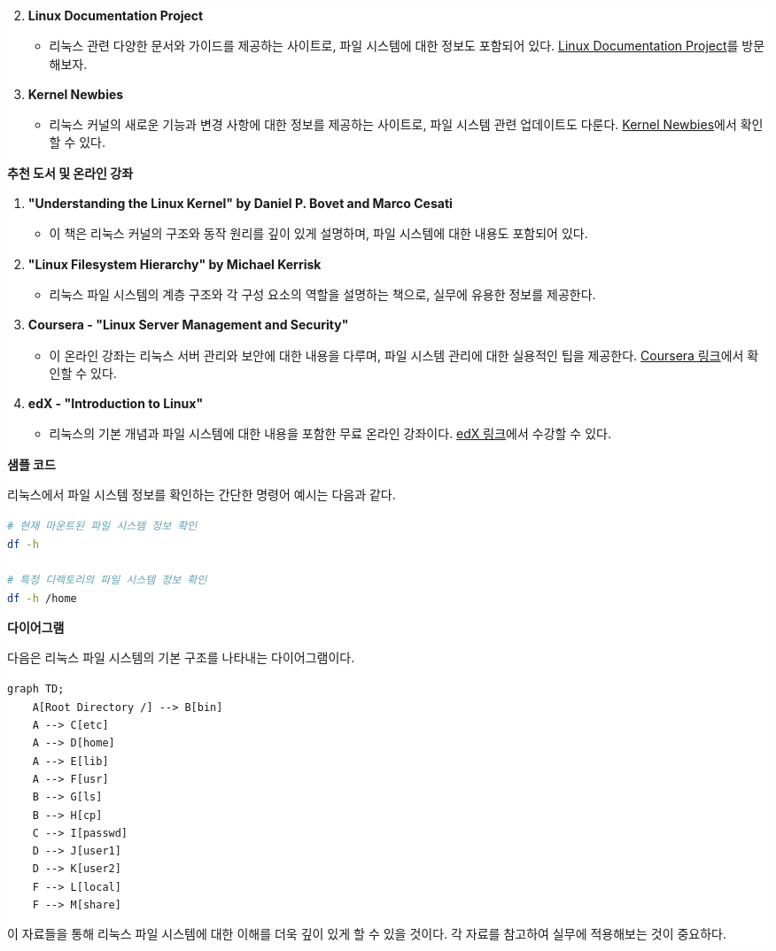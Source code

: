 2. **Linux Documentation Project**
   - 리눅스 관련 다양한 문서와 가이드를 제공하는 사이트로, 파일 시스템에 대한 정보도 포함되어 있다. [Linux Documentation Project](https://www.tldp.org/)를 방문해보자.

3. **Kernel Newbies**
   - 리눅스 커널의 새로운 기능과 변경 사항에 대한 정보를 제공하는 사이트로, 파일 시스템 관련 업데이트도 다룬다. [Kernel Newbies](https://kernelnewbies.org/)에서 확인할 수 있다.

**추천 도서 및 온라인 강좌**

1. **"Understanding the Linux Kernel" by Daniel P. Bovet and Marco Cesati**
   - 이 책은 리눅스 커널의 구조와 동작 원리를 깊이 있게 설명하며, 파일 시스템에 대한 내용도 포함되어 있다.

2. **"Linux Filesystem Hierarchy" by Michael Kerrisk**
   - 리눅스 파일 시스템의 계층 구조와 각 구성 요소의 역할을 설명하는 책으로, 실무에 유용한 정보를 제공한다.

3. **Coursera - "Linux Server Management and Security"**
   - 이 온라인 강좌는 리눅스 서버 관리와 보안에 대한 내용을 다루며, 파일 시스템 관리에 대한 실용적인 팁을 제공한다. [Coursera 링크](https://www.coursera.org/learn/linux-server-management-security)에서 확인할 수 있다.

4. **edX - "Introduction to Linux"**
   - 리눅스의 기본 개념과 파일 시스템에 대한 내용을 포함한 무료 온라인 강좌이다. [edX 링크](https://www.edx.org/course/introduction-to-linux)에서 수강할 수 있다.

**샘플 코드**

리눅스에서 파일 시스템 정보를 확인하는 간단한 명령어 예시는 다음과 같다.

```bash
# 현재 마운트된 파일 시스템 정보 확인
df -h

# 특정 디렉토리의 파일 시스템 정보 확인
df -h /home
```

**다이어그램**

다음은 리눅스 파일 시스템의 기본 구조를 나타내는 다이어그램이다.

```mermaid
graph TD;
    A[Root Directory /] --> B[bin]
    A --> C[etc]
    A --> D[home]
    A --> E[lib]
    A --> F[usr]
    B --> G[ls]
    B --> H[cp]
    C --> I[passwd]
    D --> J[user1]
    D --> K[user2]
    F --> L[local]
    F --> M[share]
```

이 자료들을 통해 리눅스 파일 시스템에 대한 이해를 더욱 깊이 있게 할 수 있을 것이다. 각 자료를 참고하여 실무에 적용해보는 것이 중요하다.
